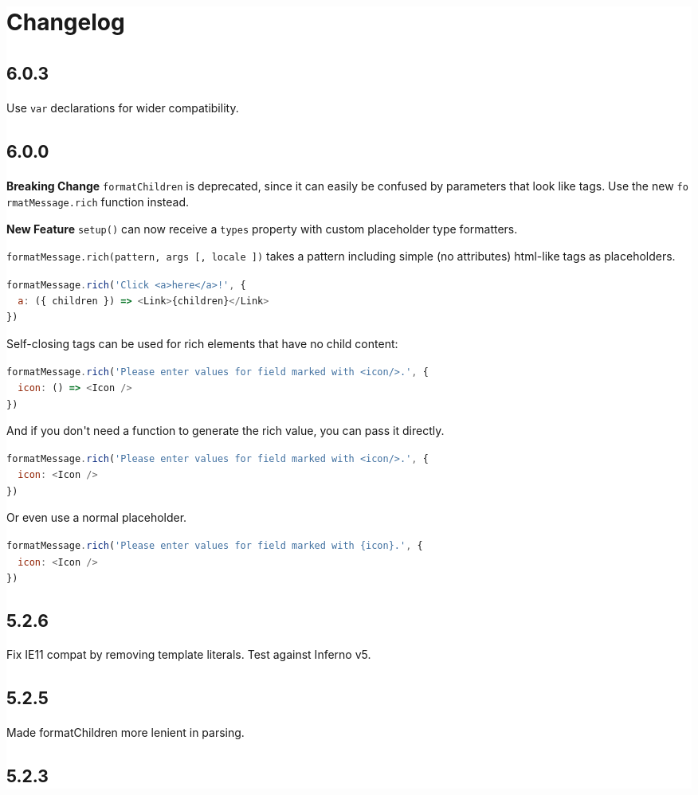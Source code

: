 # Changelog

## 6.0.3

Use `var` declarations for wider compatibility.

## 6.0.0

**Breaking Change**
`formatChildren` is deprecated, since it can easily be confused by parameters that look like tags. Use the new `formatMessage.rich` function instead.

**New Feature**
`setup()` can now receive a `types` property with custom placeholder type formatters.

`formatMessage.rich(pattern, args [, locale ])` takes a pattern including simple (no attributes) html-like tags as placeholders.
```js
formatMessage.rich('Click <a>here</a>!', {
  a: ({ children }) => <Link>{children}</Link>
})
```
Self-closing tags can be used for rich elements that have no child content:
```js
formatMessage.rich('Please enter values for field marked with <icon/>.', {
  icon: () => <Icon />
})
```
And if you don't need a function to generate the rich value, you can pass it directly.
```js
formatMessage.rich('Please enter values for field marked with <icon/>.', {
  icon: <Icon />
})
```
Or even use a normal placeholder.
```js
formatMessage.rich('Please enter values for field marked with {icon}.', {
  icon: <Icon />
})
```


## 5.2.6

Fix IE11 compat by removing template literals.
Test against Inferno v5.

## 5.2.5

Made formatChildren more lenient in parsing.

## 5.2.3
